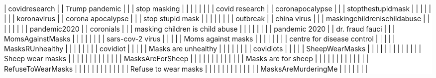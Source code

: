| covidresearch                |                              | Trump   pandemic                |                    |                              | stop   masking                    |                               |                               |                                |                        |                                 |                            |
| covid   research             |                              | coronapocalypse                 |                    |                              | stopthestupidmask                 |                               |                               |                                |                        |                                 |                            |
| koronavirus                  |                              | corona   apocalypse             |                    |                              | stop   stupid mask                |                               |                               |                                |                        |                                 |                            |
| outbreak                     |                              | china   virus                   |                    |                              | maskingchildrenischildabuse       |                               |                               |                                |                        |                                 |                            |
| pandemic2020                 |                              | coronials                       |                    |                              | masking   children is child abuse |                               |                               |                                |                        |                                 |                            |
| pandemic   2020              |                              | dr.   fraud fauci               |                    |                              | MomsAgainstMasks                  |                               |                               |                                |                        |                                 |                            |
| sars-cov-2   virus           |                              |                                 |                    |                              | Moms   against masks              |                               |                               |                                |                        |                                 |                            |
| centre   for disease control |                              |                                 |                    |                              | MasksRUnhealthy                   |                               |                               |                                |                        |                                 |                            |
| covidiot                     |                              |                                 |                    |                              | Masks   are unhealthy             |                               |                               |                                |                        |                                 |                            |
| covidiots                    |                              |                                 |                    |                              | SheepWearMasks                    |                               |                               |                                |                        |                                 |                            |
|                              |                              |                                 |                    |                              | Sheep   wear masks                |                               |                               |                                |                        |                                 |                            |
|                              |                              |                                 |                    |                              | MasksAreForSheep                  |                               |                               |                                |                        |                                 |                            |
|                              |                              |                                 |                    |                              | Masks   are for sheep             |                               |                               |                                |                        |                                 |                            |
|                              |                              |                                 |                    |                              | RefuseToWearMasks                 |                               |                               |                                |                        |                                 |                            |
|                              |                              |                                 |                    |                              | Refuse   to wear masks            |                               |                               |                                |                        |                                 |                            |
|                              |                              |                                 |                    |                              | MasksAreMurderingMe               |                               |                               |                                |                        |                                 |                            |